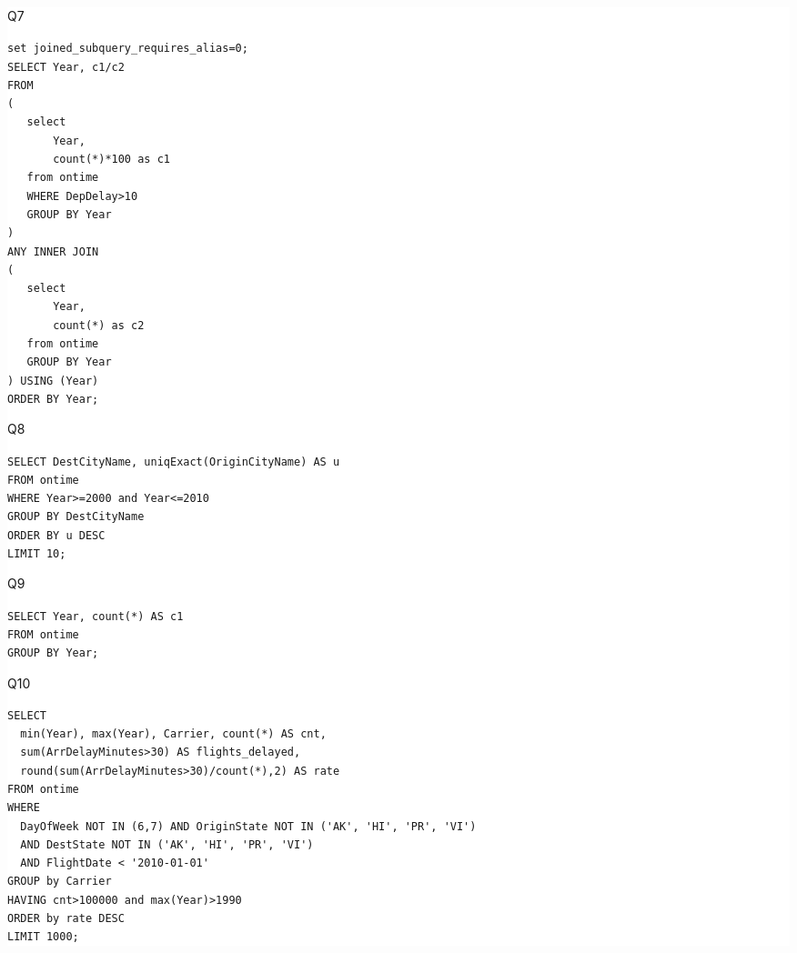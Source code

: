 Q7

```
set joined_subquery_requires_alias=0;
SELECT Year, c1/c2
FROM
(
   select
       Year,
       count(*)*100 as c1
   from ontime
   WHERE DepDelay>10
   GROUP BY Year
)
ANY INNER JOIN
(
   select
       Year,
       count(*) as c2
   from ontime
   GROUP BY Year
) USING (Year)
ORDER BY Year;
```

Q8

```
SELECT DestCityName, uniqExact(OriginCityName) AS u
FROM ontime
WHERE Year>=2000 and Year<=2010
GROUP BY DestCityName
ORDER BY u DESC
LIMIT 10;
```

Q9

```
SELECT Year, count(*) AS c1
FROM ontime
GROUP BY Year;
```

Q10

```
SELECT
  min(Year), max(Year), Carrier, count(*) AS cnt,
  sum(ArrDelayMinutes>30) AS flights_delayed,
  round(sum(ArrDelayMinutes>30)/count(*),2) AS rate
FROM ontime
WHERE
  DayOfWeek NOT IN (6,7) AND OriginState NOT IN ('AK', 'HI', 'PR', 'VI')
  AND DestState NOT IN ('AK', 'HI', 'PR', 'VI')
  AND FlightDate < '2010-01-01'
GROUP by Carrier
HAVING cnt>100000 and max(Year)>1990
ORDER by rate DESC
LIMIT 1000;
```

